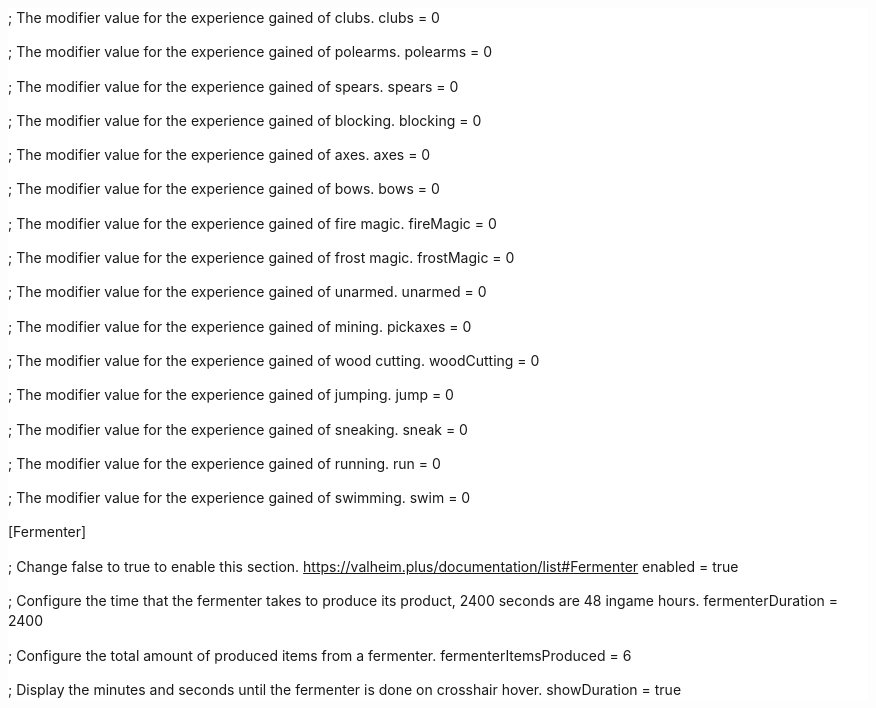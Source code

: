 ; The modifier value for the experience gained of clubs.
clubs = 0

; The modifier value for the experience gained of polearms.
polearms = 0

; The modifier value for the experience gained of spears.
spears = 0

; The modifier value for the experience gained of blocking.
blocking = 0

; The modifier value for the experience gained of axes.
axes = 0

; The modifier value for the experience gained of bows.
bows = 0

; The modifier value for the experience gained of fire magic.
fireMagic = 0

; The modifier value for the experience gained of frost magic.
frostMagic = 0

; The modifier value for the experience gained of unarmed.
unarmed = 0

; The modifier value for the experience gained of mining.
pickaxes = 0

; The modifier value for the experience gained of wood cutting.
woodCutting = 0

; The modifier value for the experience gained of jumping.
jump = 0

; The modifier value for the experience gained of sneaking.
sneak = 0

; The modifier value for the experience gained of running.
run = 0

; The modifier value for the experience gained of swimming.
swim = 0

[Fermenter]

; Change false to true to enable this section. https://valheim.plus/documentation/list#Fermenter
enabled = true

; Configure the time that the fermenter takes to produce its product, 2400 seconds are 48 ingame hours.
fermenterDuration = 2400

; Configure the total amount of produced items from a fermenter.
fermenterItemsProduced = 6

; Display the minutes and seconds until the fermenter is done on crosshair hover.
showDuration = true
